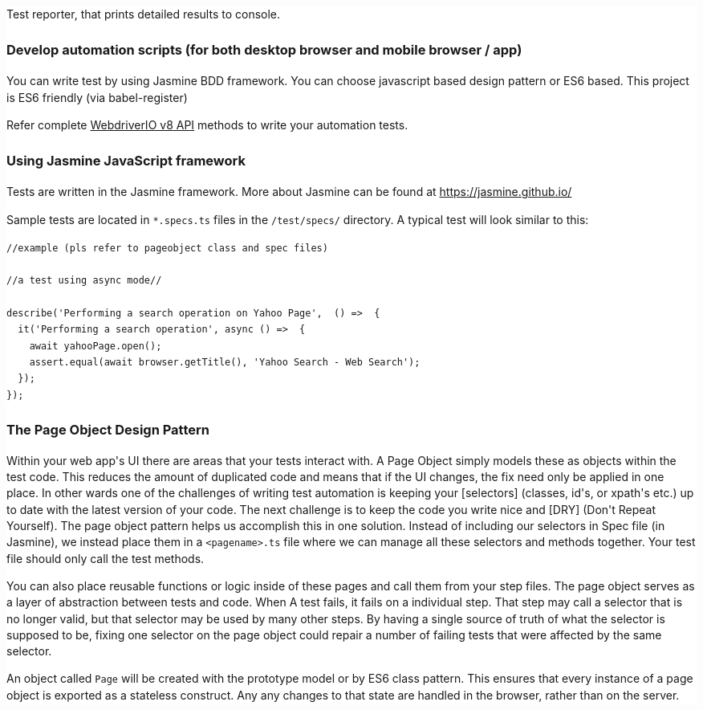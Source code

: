 Test reporter, that prints detailed results to console.

### Develop automation scripts (for both desktop browser and mobile browser / app)

You can write test by using Jasmine BDD framework. You can choose javascript based design pattern or ES6 based. This project is ES6 friendly (via babel-register)

Refer complete [WebdriverIO v8 API](https://webdriver.io/docs/api) methods to write your automation tests.

### Using Jasmine JavaScript framework

Tests are written in the Jasmine framework. More about Jasmine can be found at https://jasmine.github.io/

Sample tests are located in `*.specs.ts` files in the `/test/specs/` directory. A typical test will look similar to this:
```
//example (pls refer to pageobject class and spec files)

//a test using async mode//

describe('Performing a search operation on Yahoo Page',  () =>  {
  it('Performing a search operation', async () =>  {
    await yahooPage.open();
    assert.equal(await browser.getTitle(), 'Yahoo Search - Web Search');
  });
});

```
### The Page Object Design Pattern

Within your web app's UI there are areas that your tests interact with. A Page Object simply models these as objects within the test code. This reduces the amount of duplicated code and means that if the UI changes, the fix need only be applied in one place. In other wards one of the challenges of writing test automation is keeping your [selectors] (classes, id's, or xpath's etc.) up to date with the latest version of your code.  The next challenge is to keep the code you write nice and [DRY] (Don't Repeat Yourself).  The page object pattern helps us accomplish this in one solution.  Instead of including our selectors in Spec file (in Jasmine), we instead place them in a `<pagename>.ts` file where we can manage all these selectors and methods together. Your test file should only call the test methods.

You can also place reusable functions or logic inside of these pages and call them from your step files. The page object serves as a layer of abstraction between tests and code.  When A test fails, it fails on a individual step.  That step may call a selector that is no longer valid, but that selector may be used by many other steps.  By having a single source of truth of what the selector is supposed to be, fixing one selector on the page object could repair a number of failing tests that were affected by the same selector.

An object called `Page` will be created with the prototype model or by ES6 class pattern.  This ensures that every instance of a page object is exported as a stateless construct. Any any changes to that state are handled in the browser, rather than on the server.
